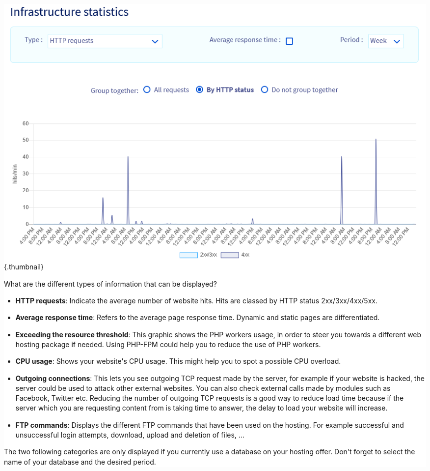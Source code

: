 ![graphs](images/infrastructure-statistics-graph.png){.thumbnail}

What are the different types of information that can be displayed?

- **HTTP requests**: Indicate the average number of website hits. Hits are classed by HTTP status 2xx/3xx/4xx/5xx.

- **Average response time**: Refers to the average page response time. Dynamic and static pages are differentiated.

- **Exceeding the resource threshold**: This graphic shows the PHP workers usage, in order to steer you towards a different web hosting package if needed. Using PHP-FPM could help you to reduce the use of PHP workers.

- **CPU usage**: Shows your website's CPU usage. This might help you to spot a possible CPU overload.

- **Outgoing connections**: This lets you see outgoing TCP request made by the server, for example if your website is hacked, the server could be used to attack other external websites. You can also check external calls made by modules such as Facebook, Twitter etc. Reducing the number of outgoing TCP requests is a good way to reduce load time because if the server which you are requesting content from is taking time to answer, the delay to load your website will increase.

- **FTP commands**: Displays the different FTP commands that have been used on the hosting. For example successful and unsuccessful login attempts, download, upload and deletion of files, ...

The two following categories are only displayed if you currently use a database on your hosting offer.
Don't forget to select the name of your database and the desired period.
